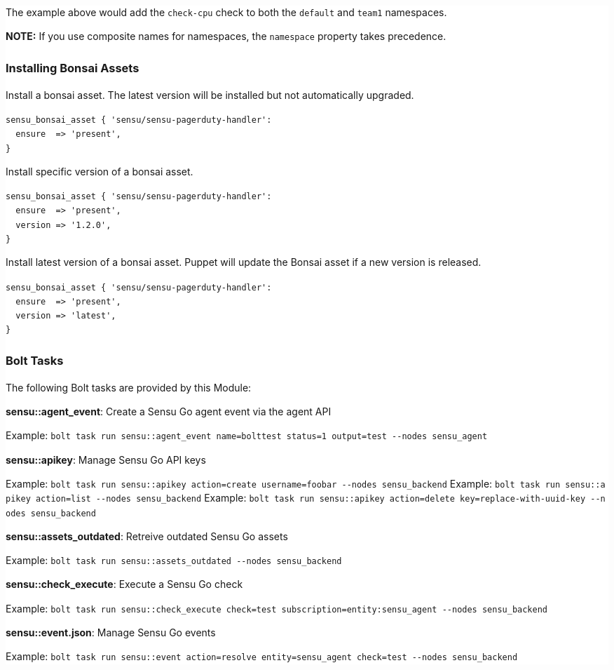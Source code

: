 The example above would add the `check-cpu` check to both the `default` and `team1` namespaces.

**NOTE:** If you use composite names for namespaces, the `namespace` property takes precedence.

### Installing Bonsai Assets
Install a bonsai asset. The latest version will be installed but not automatically upgraded.

```puppet
sensu_bonsai_asset { 'sensu/sensu-pagerduty-handler':
  ensure  => 'present',
}
```

Install specific version of a bonsai asset.

```puppet
sensu_bonsai_asset { 'sensu/sensu-pagerduty-handler':
  ensure  => 'present',
  version => '1.2.0',
}
```

Install latest version of a bonsai asset. Puppet will update the Bonsai asset if a new version is released.
```puppet
sensu_bonsai_asset { 'sensu/sensu-pagerduty-handler':
  ensure  => 'present',
  version => 'latest',
}
```

### Bolt Tasks

The following Bolt tasks are provided by this Module:

**sensu::agent\_event**: Create a Sensu Go agent event via the agent API

Example: `bolt task run sensu::agent_event name=bolttest status=1 output=test --nodes sensu_agent`

**sensu::apikey**: Manage Sensu Go API keys

Example: `bolt task run sensu::apikey action=create username=foobar --nodes sensu_backend`
Example: `bolt task run sensu::apikey action=list --nodes sensu_backend`
Example: `bolt task run sensu::apikey action=delete key=replace-with-uuid-key --nodes sensu_backend`

**sensu::assets\_outdated**: Retreive outdated Sensu Go assets

Example: `bolt task run sensu::assets_outdated --nodes sensu_backend`

**sensu::check\_execute**: Execute a Sensu Go check

Example: `bolt task run sensu::check_execute check=test subscription=entity:sensu_agent --nodes sensu_backend`

**sensu::event.json**: Manage Sensu Go events

Example: `bolt task run sensu::event action=resolve entity=sensu_agent check=test --nodes sensu_backend`
